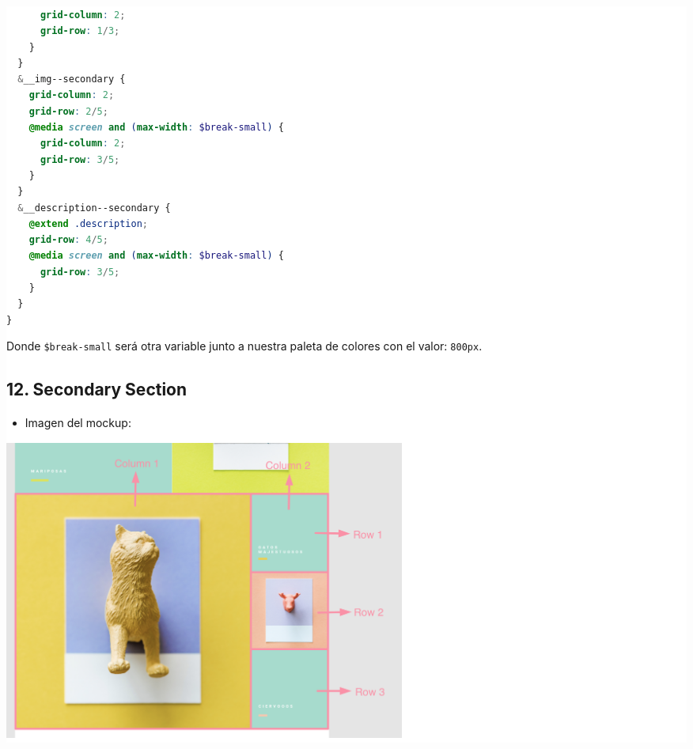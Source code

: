 ```scss
      grid-column: 2;
      grid-row: 1/3;
    }
  }
  &__img--secondary {
    grid-column: 2;
    grid-row: 2/5;
    @media screen and (max-width: $break-small) {
      grid-column: 2;
      grid-row: 3/5;
    }
  }
  &__description--secondary {
    @extend .description;
    grid-row: 4/5;
    @media screen and (max-width: $break-small) {
      grid-row: 3/5;
    }
  }
}
```

Donde `$break-small` será otra variable junto a nuestra paleta de colores con el valor: `800px`.

## 12. Secondary Section

* Imagen del mockup:

<img src="./readme-assets/cat-section-web.png" alt="Cat Section Web" width="500" />
